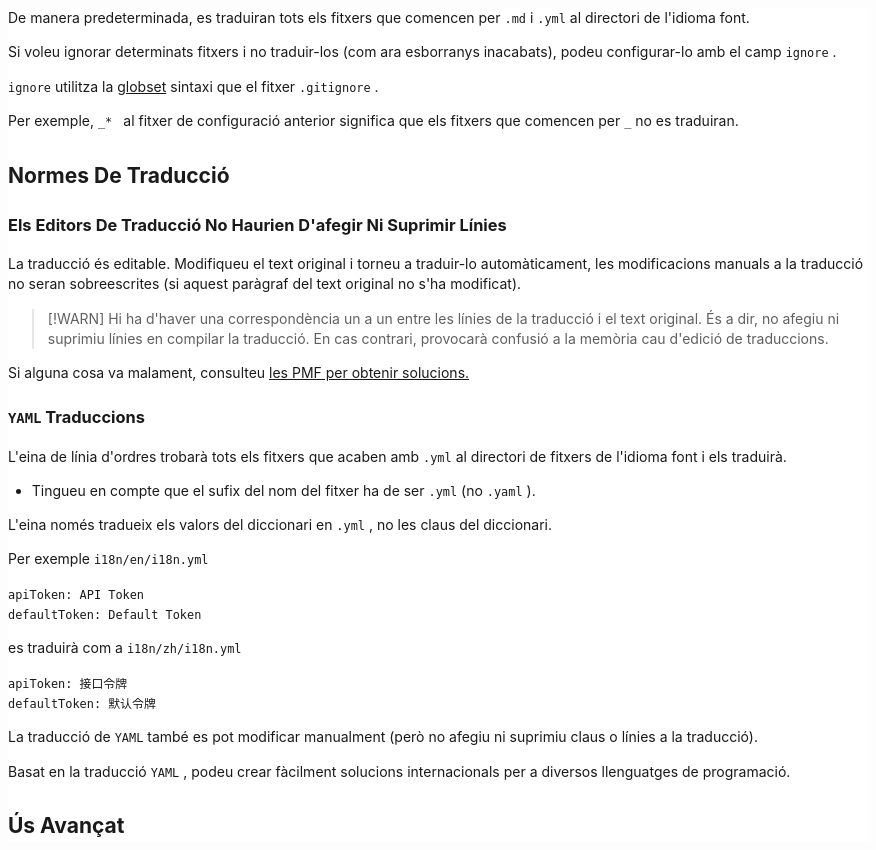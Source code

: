 De manera predeterminada, es traduiran tots els fitxers que comencen per `.md` i `.yml` al directori de l'idioma font.

Si voleu ignorar determinats fitxers i no traduir-los (com ara esborranys inacabats), podeu configurar-lo amb el camp `ignore` .

`ignore` utilitza la [globset](https://docs.rs/globset/latest/globset/#syntax) sintaxi que el fitxer `.gitignore` .

Per exemple, `_* ` al fitxer de configuració anterior significa que els fitxers que comencen per `_` no es traduiran.

## Normes De Traducció

### Els Editors De Traducció No Haurien D'afegir Ni Suprimir Línies

La traducció és editable. Modifiqueu el text original i torneu a traduir-lo automàticament, les modificacions manuals a la traducció no seran sobreescrites (si aquest paràgraf del text original no s'ha modificat).

> [!WARN]
> Hi ha d'haver una correspondència un a un entre les línies de la traducció i el text original. És a dir, no afegiu ni suprimiu línies en compilar la traducció. En cas contrari, provocarà confusió a la memòria cau d'edició de traduccions.

Si alguna cosa va malament, consulteu [les PMF per obtenir solucions.](/i18/qa#H1)

### `YAML` Traduccions

L'eina de línia d'ordres trobarà tots els fitxers que acaben amb `.yml` al directori de fitxers de l'idioma font i els traduirà.

* Tingueu en compte que el sufix del nom del fitxer ha de ser `.yml` (no `.yaml` ).

L'eina només tradueix els valors del diccionari en `.yml` , no les claus del diccionari.

Per exemple `i18n/en/i18n.yml`

```
apiToken: API Token
defaultToken: Default Token
```

es traduirà com a `i18n/zh/i18n.yml`

```
apiToken: 接口令牌
defaultToken: 默认令牌
```

La traducció de `YAML` també es pot modificar manualment (però no afegiu ni suprimiu claus o línies a la traducció).

Basat en la traducció `YAML` , podeu crear fàcilment solucions internacionals per a diversos llenguatges de programació.

## Ús Avançat
